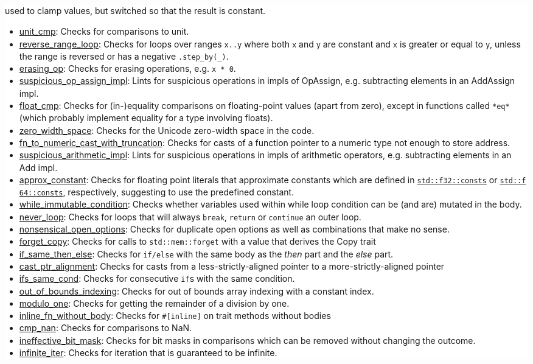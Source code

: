 used to clamp values, but switched so that the result is constant.
- [unit_cmp](https://rust-lang-nursery.github.io/rust-clippy/master/index.html#unit_cmp): Checks for comparisons to unit.
- [reverse_range_loop](https://rust-lang-nursery.github.io/rust-clippy/master/index.html#reverse_range_loop): Checks for loops over ranges `x..y` where both `x` and `y`
are constant and `x` is greater or equal to `y`, unless the range is
reversed or has a negative `.step_by(_)`.
- [erasing_op](https://rust-lang-nursery.github.io/rust-clippy/master/index.html#erasing_op): Checks for erasing operations, e.g. `x * 0`.
- [suspicious_op_assign_impl](https://rust-lang-nursery.github.io/rust-clippy/master/index.html#suspicious_op_assign_impl): Lints for suspicious operations in impls of OpAssign, e.g.
subtracting elements in an AddAssign impl.
- [float_cmp](https://rust-lang-nursery.github.io/rust-clippy/master/index.html#float_cmp): Checks for (in-)equality comparisons on floating-point
values (apart from zero), except in functions called `*eq*` (which probably
implement equality for a type involving floats).
- [zero_width_space](https://rust-lang-nursery.github.io/rust-clippy/master/index.html#zero_width_space): Checks for the Unicode zero-width space in the code.
- [fn_to_numeric_cast_with_truncation](https://rust-lang-nursery.github.io/rust-clippy/master/index.html#fn_to_numeric_cast_with_truncation): Checks for casts of a function pointer to a numeric type not enough to store address.
- [suspicious_arithmetic_impl](https://rust-lang-nursery.github.io/rust-clippy/master/index.html#suspicious_arithmetic_impl): Lints for suspicious operations in impls of arithmetic operators, e.g.
subtracting elements in an Add impl.
- [approx_constant](https://rust-lang-nursery.github.io/rust-clippy/master/index.html#approx_constant): Checks for floating point literals that approximate
constants which are defined in
[`std::f32::consts`](https://doc.rust-lang.org/stable/std/f32/consts/#constants) or [`std::f64::consts`](https://doc.rust-lang.org/stable/std/f64/consts/#constants), respectively, suggesting to use the predefined constant.
- [while_immutable_condition](https://rust-lang-nursery.github.io/rust-clippy/master/index.html#while_immutable_condition): Checks whether variables used within while loop condition
can be (and are) mutated in the body.
- [never_loop](https://rust-lang-nursery.github.io/rust-clippy/master/index.html#never_loop): Checks for loops that will always `break`, `return` or
`continue` an outer loop.
- [nonsensical_open_options](https://rust-lang-nursery.github.io/rust-clippy/master/index.html#nonsensical_open_options): Checks for duplicate open options as well as combinations
that make no sense.
- [forget_copy](https://rust-lang-nursery.github.io/rust-clippy/master/index.html#forget_copy): Checks for calls to `std::mem::forget` with a value that
derives the Copy trait
- [if_same_then_else](https://rust-lang-nursery.github.io/rust-clippy/master/index.html#if_same_then_else): Checks for `if/else` with the same body as the *then* part
and the *else* part.
- [cast_ptr_alignment](https://rust-lang-nursery.github.io/rust-clippy/master/index.html#cast_ptr_alignment): Checks for casts from a less-strictly-aligned pointer to a
more-strictly-aligned pointer
- [ifs_same_cond](https://rust-lang-nursery.github.io/rust-clippy/master/index.html#ifs_same_cond): Checks for consecutive `if`s with the same condition.
- [out_of_bounds_indexing](https://rust-lang-nursery.github.io/rust-clippy/master/index.html#out_of_bounds_indexing): Checks for out of bounds array indexing with a constant
index.
- [modulo_one](https://rust-lang-nursery.github.io/rust-clippy/master/index.html#modulo_one): Checks for getting the remainder of a division by one.
- [inline_fn_without_body](https://rust-lang-nursery.github.io/rust-clippy/master/index.html#inline_fn_without_body): Checks for `#[inline]` on trait methods without bodies
- [cmp_nan](https://rust-lang-nursery.github.io/rust-clippy/master/index.html#cmp_nan): Checks for comparisons to NaN.
- [ineffective_bit_mask](https://rust-lang-nursery.github.io/rust-clippy/master/index.html#ineffective_bit_mask): Checks for bit masks in comparisons which can be removed
without changing the outcome.
- [infinite_iter](https://rust-lang-nursery.github.io/rust-clippy/master/index.html#infinite_iter): Checks for iteration that is guaranteed to be infinite.

[summary]: #summary
[motivation]: #motivation
[future]: https://manishearth.github.io/blog/2018/06/05/the-future-of-clippy-the-rust-linter/
[guide-level-explanation]: #guide-level-explanation
 [cat]: #lint-categorization
[reference-level-explanation]: #reference-level-explanation
 [online]: http://rust-lang-nursery.github.io/rust-clippy/current/
[alternatives]: #alternatives
[unresolved]: #unresolved-questions